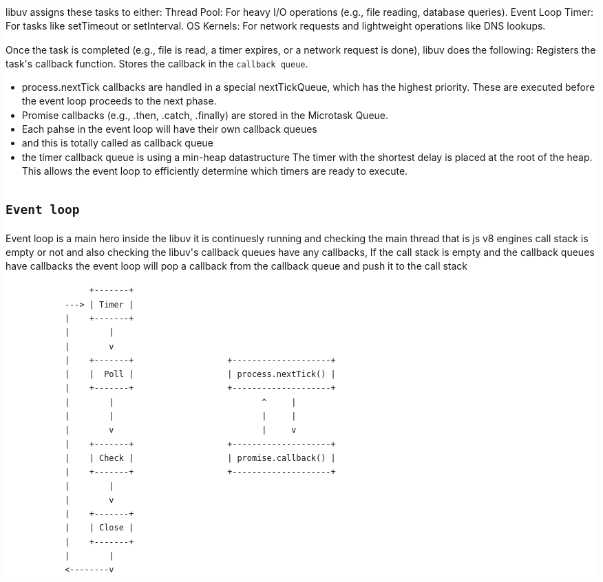 libuv assigns these tasks to either:
Thread Pool: For heavy I/O operations (e.g., file reading, database queries).
Event Loop Timer: For tasks like setTimeout or setInterval.
OS Kernels: For network requests and lightweight operations like DNS lookups.

Once the task is completed (e.g., file is read, a timer expires, or a network request is done), libuv does the following:
Registers the task's callback function.
Stores the callback in the `callback queue`.

- process.nextTick callbacks are handled in a special nextTickQueue, which has the highest priority. These are executed before the event loop proceeds to the next phase.
- Promise callbacks (e.g., .then, .catch, .finally) are stored in the Microtask Queue.
- Each pahse in the event loop will have their own callback queues
- and this is totally called as callback queue
- the timer callback queue is using a min-heap datastructure
The timer with the shortest delay is placed at the root of the heap.
This allows the event loop to efficiently determine which timers are ready to execute.

`Event loop`
------------
Event loop is a main hero inside the libuv it is continuesly running and checking the main thread that is js v8 engines call stack is empty or not and also checking the libuv's callback queues have any callbacks, If the call stack is empty and the callback queues have callbacks the event loop will pop a callback from the callback queue and push it to the call stack


                     +-------+
                ---> | Timer |
                |    +-------+
                |        |
                |        v
                |    +-------+                   +--------------------+
                |    |  Poll |                   | process.nextTick() |
                |    +-------+                   +--------------------+
                |        |                              ^     |  
                |        |                              |     |
                |        v                              |     v
                |    +-------+                   +--------------------+
                |    | Check |                   | promise.callback() | 
                |    +-------+                   +--------------------+
                |        |
                |        v
                |    +-------+
                |    | Close |
                |    +-------+
                |        |
                <--------v
